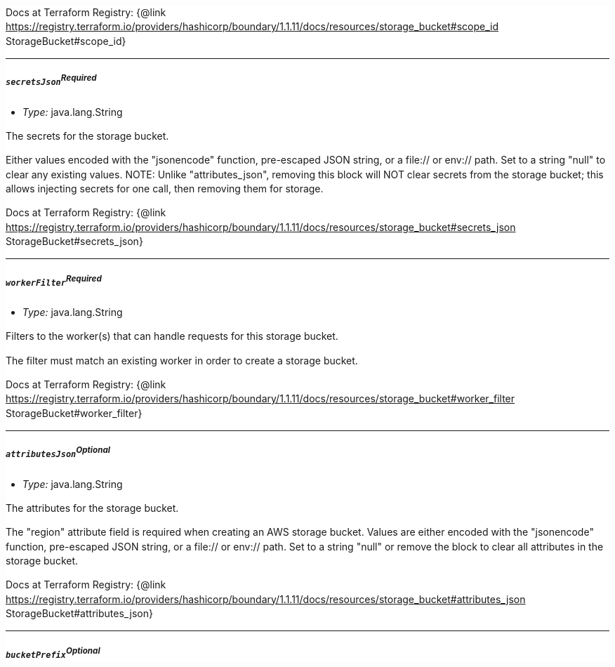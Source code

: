 Docs at Terraform Registry: {@link https://registry.terraform.io/providers/hashicorp/boundary/1.1.11/docs/resources/storage_bucket#scope_id StorageBucket#scope_id}

---

##### `secretsJson`<sup>Required</sup> <a name="secretsJson" id="@cdktf/provider-boundary.storageBucket.StorageBucket.Initializer.parameter.secretsJson"></a>

- *Type:* java.lang.String

The secrets for the storage bucket.

Either values encoded with the "jsonencode" function, pre-escaped JSON string, or a file:// or env:// path. Set to a string "null" to clear any existing values. NOTE: Unlike "attributes_json", removing this block will NOT clear secrets from the storage bucket; this allows injecting secrets for one call, then removing them for storage.

Docs at Terraform Registry: {@link https://registry.terraform.io/providers/hashicorp/boundary/1.1.11/docs/resources/storage_bucket#secrets_json StorageBucket#secrets_json}

---

##### `workerFilter`<sup>Required</sup> <a name="workerFilter" id="@cdktf/provider-boundary.storageBucket.StorageBucket.Initializer.parameter.workerFilter"></a>

- *Type:* java.lang.String

Filters to the worker(s) that can handle requests for this storage bucket.

The filter must match an existing worker in order to create a storage bucket.

Docs at Terraform Registry: {@link https://registry.terraform.io/providers/hashicorp/boundary/1.1.11/docs/resources/storage_bucket#worker_filter StorageBucket#worker_filter}

---

##### `attributesJson`<sup>Optional</sup> <a name="attributesJson" id="@cdktf/provider-boundary.storageBucket.StorageBucket.Initializer.parameter.attributesJson"></a>

- *Type:* java.lang.String

The attributes for the storage bucket.

The "region" attribute field is required when creating an AWS storage bucket. Values are either encoded with the "jsonencode" function, pre-escaped JSON string, or a file:// or env:// path. Set to a string "null" or remove the block to clear all attributes in the storage bucket.

Docs at Terraform Registry: {@link https://registry.terraform.io/providers/hashicorp/boundary/1.1.11/docs/resources/storage_bucket#attributes_json StorageBucket#attributes_json}

---

##### `bucketPrefix`<sup>Optional</sup> <a name="bucketPrefix" id="@cdktf/provider-boundary.storageBucket.StorageBucket.Initializer.parameter.bucketPrefix"></a>
